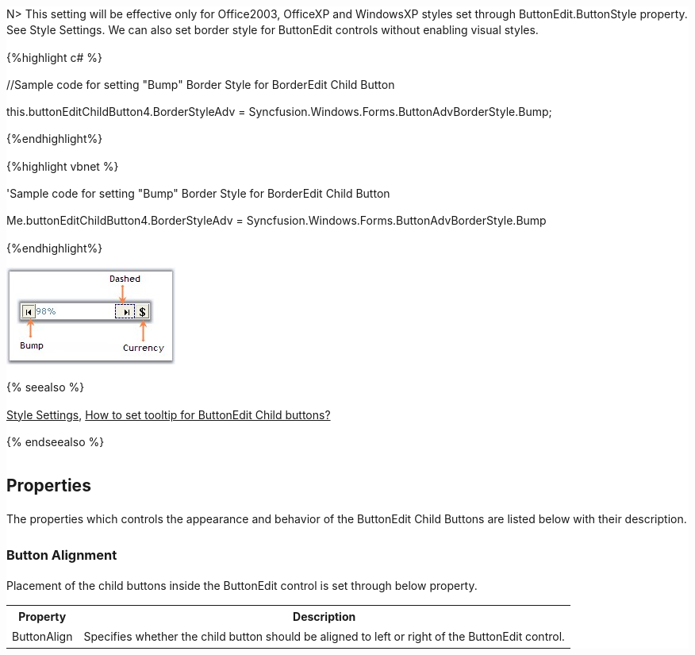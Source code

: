 
N> This setting will be effective only for Office2003, OfficeXP and WindowsXP styles set through ButtonEdit.ButtonStyle property. See Style Settings. We can also set border style for ButtonEdit controls without enabling visual styles.

{%highlight c# %}



//Sample code for setting "Bump" Border Style for BorderEdit Child Button

this.buttonEditChildButton4.BorderStyleAdv = Syncfusion.Windows.Forms.ButtonAdvBorderStyle.Bump;

{%endhighlight%}

{%highlight vbnet %}



'Sample code for setting "Bump" Border Style for BorderEdit Child Button

Me.buttonEditChildButton4.BorderStyleAdv = Syncfusion.Windows.Forms.ButtonAdvBorderStyle.Bump

{%endhighlight%}

![](Overview_images/Overview_img95.jpeg)

{% seealso %}

[Style Settings](/windowsforms/buttonedit/buttoneditappearance#style-settings), [How to set tooltip for ButtonEdit Child buttons?](http://help.syncfusion.com/windowsforms/buttonedit/faq/how-to-set-tooltip-for-buttonedit-child-buttons)

{% endseealso %}

## Properties

The properties which controls the appearance and behavior of the ButtonEdit Child Buttons are listed below with their description.

### Button Alignment

Placement of the child buttons inside the ButtonEdit control is set through below property.

<table>
<tr>
<th>
Property</th><th>
Description</th></tr>
<tr>
<td>
ButtonAlign</td><td>
Specifies whether the child button should be aligned to left or right of the ButtonEdit control.</td></tr>
</table>
